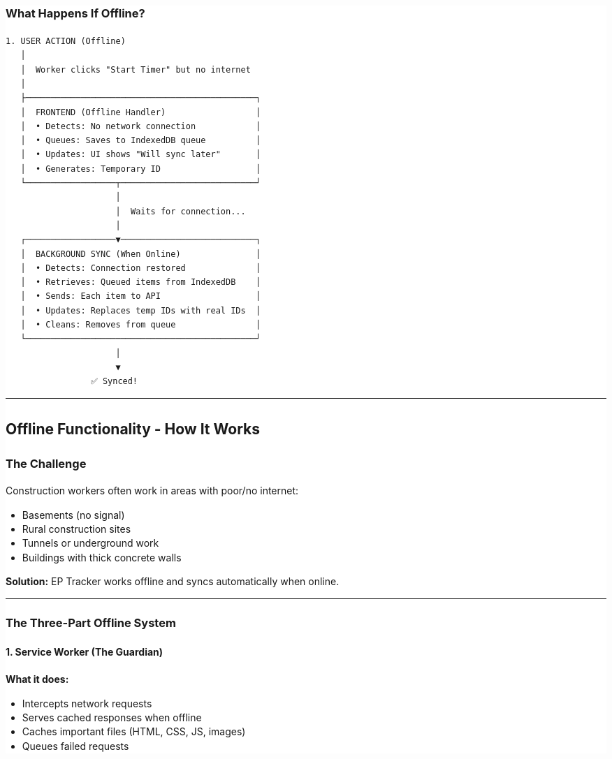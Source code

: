 ### What Happens If Offline?

```
1. USER ACTION (Offline)
   │
   │  Worker clicks "Start Timer" but no internet
   │
   ├──────────────────────────────────────────────┐
   │  FRONTEND (Offline Handler)                  │
   │  • Detects: No network connection            │
   │  • Queues: Saves to IndexedDB queue          │
   │  • Updates: UI shows "Will sync later"       │
   │  • Generates: Temporary ID                   │
   └──────────────────┬───────────────────────────┘
                      │
                      │  Waits for connection...
                      │
   ┌──────────────────▼───────────────────────────┐
   │  BACKGROUND SYNC (When Online)               │
   │  • Detects: Connection restored              │
   │  • Retrieves: Queued items from IndexedDB    │
   │  • Sends: Each item to API                   │
   │  • Updates: Replaces temp IDs with real IDs  │
   │  • Cleans: Removes from queue                │
   └──────────────────────────────────────────────┘
                      │
                      ▼
                 ✅ Synced!
```

---

## Offline Functionality - How It Works

### The Challenge

Construction workers often work in areas with poor/no internet:
- Basements (no signal)
- Rural construction sites
- Tunnels or underground work
- Buildings with thick concrete walls

**Solution:** EP Tracker works offline and syncs automatically when online.

---

### The Three-Part Offline System

#### 1. **Service Worker (The Guardian)**

**What it does:**
- Intercepts network requests
- Serves cached responses when offline
- Caches important files (HTML, CSS, JS, images)
- Queues failed requests
